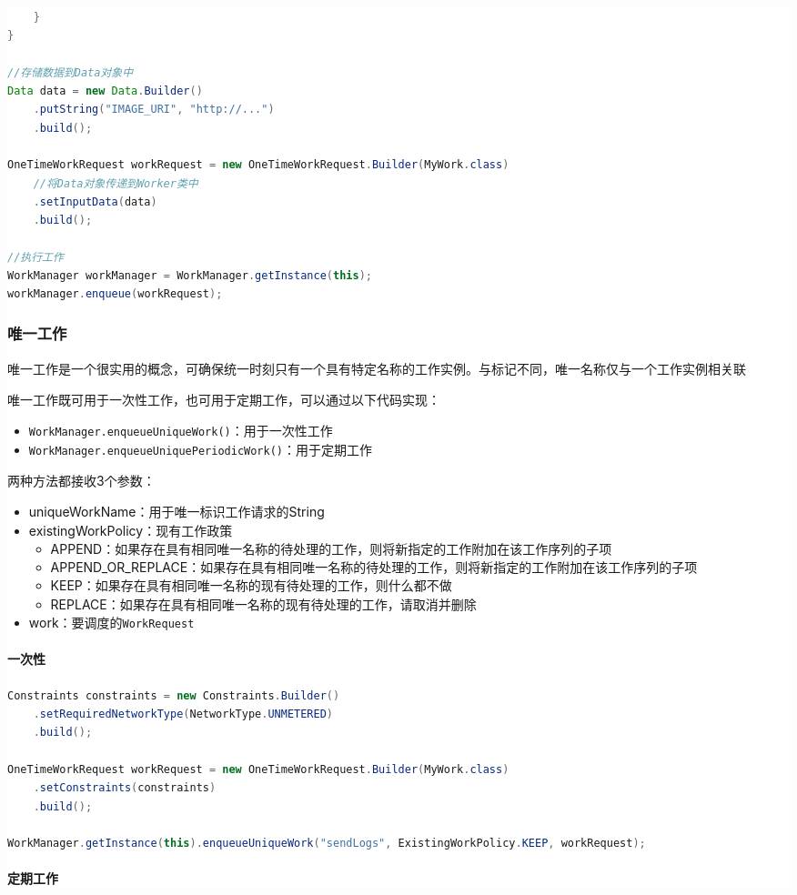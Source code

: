 ```java
    }
}

//存储数据到Data对象中
Data data = new Data.Builder()
    .putString("IMAGE_URI", "http://...")
    .build();

OneTimeWorkRequest workRequest = new OneTimeWorkRequest.Builder(MyWork.class)
    //将Data对象传递到Worker类中
    .setInputData(data)
    .build();

//执行工作
WorkManager workManager = WorkManager.getInstance(this);
workManager.enqueue(workRequest);
```



### 唯一工作

唯一工作是一个很实用的概念，可确保统一时刻只有一个具有特定名称的工作实例。与标记不同，唯一名称仅与一个工作实例相关联

唯一工作既可用于一次性工作，也可用于定期工作，可以通过以下代码实现：

- `WorkManager.enqueueUniqueWork()`：用于一次性工作
- `WorkManager.enqueueUniquePeriodicWork()`：用于定期工作

两种方法都接收3个参数：

- uniqueWorkName：用于唯一标识工作请求的String
- existingWorkPolicy：现有工作政策
  - APPEND：如果存在具有相同唯一名称的待处理的工作，则将新指定的工作附加在该工作序列的子项
  - APPEND_OR_REPLACE：如果存在具有相同唯一名称的待处理的工作，则将新指定的工作附加在该工作序列的子项
  - KEEP：如果存在具有相同唯一名称的现有待处理的工作，则什么都不做
  - REPLACE：如果存在具有相同唯一名称的现有待处理的工作，请取消并删除
- work：要调度的`WorkRequest`

#### 一次性

```java
Constraints constraints = new Constraints.Builder()
    .setRequiredNetworkType(NetworkType.UNMETERED)
    .build();

OneTimeWorkRequest workRequest = new OneTimeWorkRequest.Builder(MyWork.class)
    .setConstraints(constraints)
    .build();

WorkManager.getInstance(this).enqueueUniqueWork("sendLogs", ExistingWorkPolicy.KEEP, workRequest);
```

#### 定期工作
